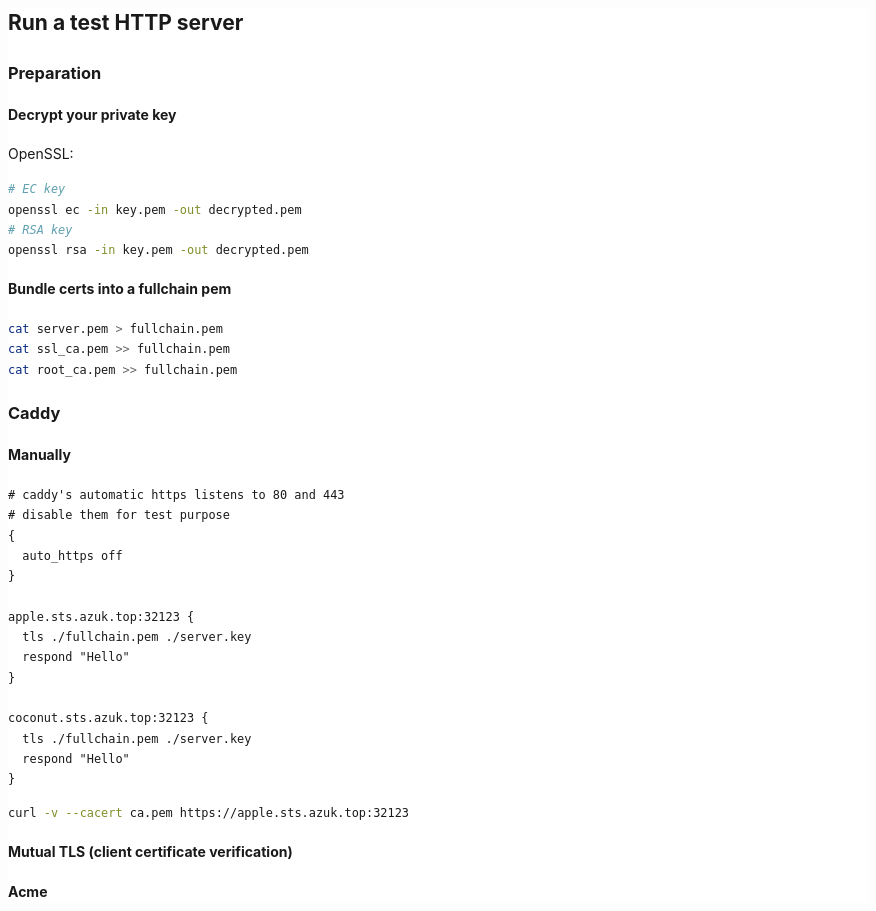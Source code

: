 ## Run a test HTTP server

### Preparation

#### Decrypt your private key

OpenSSL:

```bash
# EC key
openssl ec -in key.pem -out decrypted.pem
# RSA key
openssl rsa -in key.pem -out decrypted.pem
```

#### Bundle certs into a fullchain pem

```bash
cat server.pem > fullchain.pem
cat ssl_ca.pem >> fullchain.pem
cat root_ca.pem >> fullchain.pem
```

### Caddy

#### Manually

```caddyfile
# caddy's automatic https listens to 80 and 443
# disable them for test purpose
{
  auto_https off
}

apple.sts.azuk.top:32123 {
  tls ./fullchain.pem ./server.key
  respond "Hello"
}

coconut.sts.azuk.top:32123 {
  tls ./fullchain.pem ./server.key
  respond "Hello"
}
```

```bash
curl -v --cacert ca.pem https://apple.sts.azuk.top:32123
```

#### Mutual TLS (client certificate verification)


#### Acme


